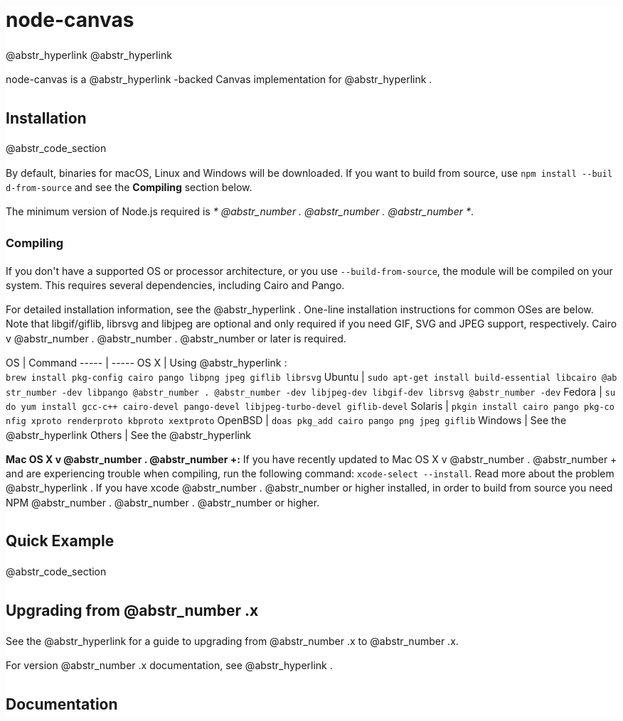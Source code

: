 # node-canvas

@abstr_hyperlink @abstr_hyperlink 

node-canvas is a @abstr_hyperlink -backed Canvas implementation for @abstr_hyperlink .

## Installation

@abstr_code_section 

By default, binaries for macOS, Linux and Windows will be downloaded. If you want to build from source, use `npm install --build-from-source` and see the **Compiling** section below.

The minimum version of Node.js required is _* @abstr_number . @abstr_number . @abstr_number *_.

### Compiling

If you don't have a supported OS or processor architecture, or you use `--build-from-source`, the module will be compiled on your system. This requires several dependencies, including Cairo and Pango.

For detailed installation information, see the @abstr_hyperlink . One-line installation instructions for common OSes are below. Note that libgif/giflib, librsvg and libjpeg are optional and only required if you need GIF, SVG and JPEG support, respectively. Cairo v @abstr_number . @abstr_number . @abstr_number or later is required.

OS | Command \----- | ----- OS X | Using @abstr_hyperlink :  
`brew install pkg-config cairo pango libpng jpeg giflib librsvg` Ubuntu | `sudo apt-get install build-essential libcairo @abstr_number -dev libpango @abstr_number . @abstr_number -dev libjpeg-dev libgif-dev librsvg @abstr_number -dev` Fedora | `sudo yum install gcc-c++ cairo-devel pango-devel libjpeg-turbo-devel giflib-devel` Solaris | `pkgin install cairo pango pkg-config xproto renderproto kbproto xextproto` OpenBSD | `doas pkg_add cairo pango png jpeg giflib` Windows | See the @abstr_hyperlink Others | See the @abstr_hyperlink 

**Mac OS X v @abstr_number . @abstr_number +:** If you have recently updated to Mac OS X v @abstr_number . @abstr_number + and are experiencing trouble when compiling, run the following command: `xcode-select --install`. Read more about the problem @abstr_hyperlink . If you have xcode @abstr_number . @abstr_number or higher installed, in order to build from source you need NPM @abstr_number . @abstr_number . @abstr_number or higher.

## Quick Example

@abstr_code_section 

## Upgrading from @abstr_number .x

See the @abstr_hyperlink for a guide to upgrading from @abstr_number .x to @abstr_number .x.

For version @abstr_number .x documentation, see @abstr_hyperlink .

## Documentation
